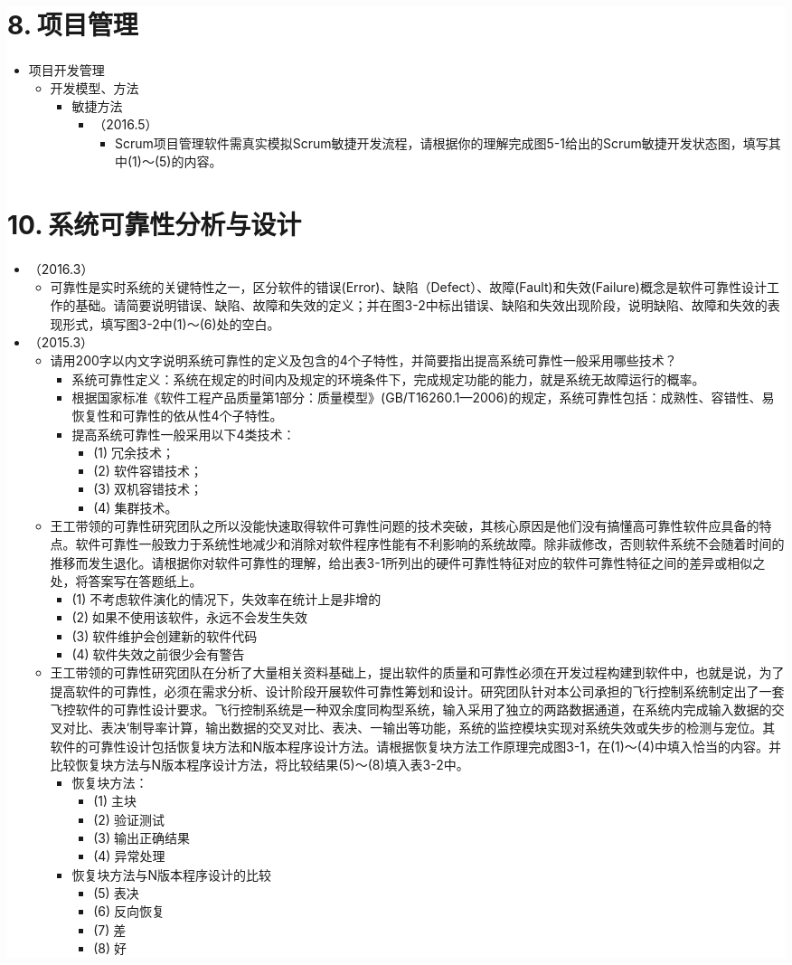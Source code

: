 # 8. 项目管理
* 项目开发管理
  * 开发模型、方法
    * 敏捷方法
      * （2016.5）
        * Scrum项目管理软件需真实模拟Scrum敏捷开发流程，请根据你的理解完成图5-1给出的Scrum敏捷开发状态图，填写其中(1)～(5)的内容。

# 10. 系统可靠性分析与设计
* （2016.3）
  * 可靠性是实时系统的关键特性之一，区分软件的错误(Error)、缺陷（Defect）、故障(Fault)和失效(Failure)概念是软件可靠性设计工作的基础。请简要说明错误、缺陷、故障和失效的定义；并在图3-2中标出错误、缺陷和失效出现阶段，说明缺陷、故障和失效的表现形式，填写图3-2中(1)～(6)处的空白。
* （2015.3）
  * 请用200字以内文字说明系统可靠性的定义及包含的4个子特性，并简要指出提高系统可靠性一般采用哪些技术？
    * 系统可靠性定义：系统在规定的时间内及规定的环境条件下，完成规定功能的能力，就是系统无故障运行的概率。
    * 根据国家标准《软件工程产品质量第1部分：质量模型》(GB/T16260.1—2006)的规定，系统可靠性包括：成熟性、容错性、易恢复性和可靠性的依从性4个子特性。
    * 提高系统可靠性一般采用以下4类技术：
      * (1) 冗余技术；
      * (2) 软件容错技术；
      * (3) 双机容错技术；
      * (4) 集群技术。
  * 王工带领的可靠性研究团队之所以没能快速取得软件可靠性问题的技术突破，其核心原因是他们没有搞懂高可靠性软件应具备的特点。软件可靠性一般致力于系统性地减少和消除对软件程序性能有不利影响的系统故障。除非祓修改，否则软件系统不会随着时间的推移而发生退化。请根据你对软件可靠性的理解，给出表3-1所列出的硬件可靠性特征对应的软件可靠性特征之间的差异或相似之处，将答案写在答题纸上。
    * (1) 不考虑软件演化的情况下，失效率在统计上是非增的
    * (2) 如果不使用该软件，永远不会发生失效
    * (3) 软件维护会创建新的软件代码
    * (4) 软件失效之前很少会有警告
  * 王工带领的可靠性研究团队在分析了大量相关资料基础上，提出软件的质量和可靠性必须在开发过程构建到软件中，也就是说，为了提高软件的可靠性，必须在需求分析、设计阶段开展软件可靠性筹划和设计。研究团队针对本公司承担的飞行控制系统制定出了一套飞控软件的可靠性设计要求。飞行控制系统是一种双余度同构型系统，输入采用了独立的两路数据通道，在系统内完成输入数据的交叉对比、表决‘制导率计算，输出数据的交叉对比、表决、一输出等功能，系统的监控模块实现对系统失效或失步的检测与宠位。其软件的可靠性设计包括恢复块方法和N版本程序设计方法。请根据恢复块方法工作原理完成图3-1，在(1)～(4)中填入恰当的内容。并比较恢复块方法与N版本程序设计方法，将比较结果(5)～(8)填入表3-2中。
    * 恢复块方法：
      * (1) 主块
      * (2) 验证测试
      * (3) 输出正确结果
      * (4) 异常处理
    * 恢复块方法与N版本程序设计的比较
      * (5) 表决
      * (6) 反向恢复
      * (7) 差
      * (8) 好